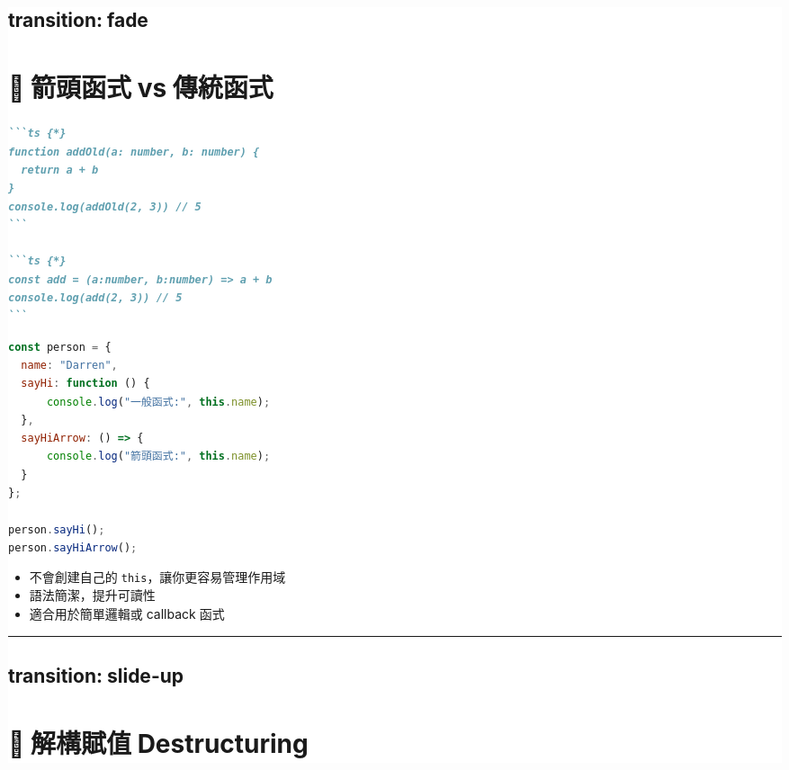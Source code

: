 transition: fade
---

# 🏹 箭頭函式 vs 傳統函式

````md magic-move {lines:true}
```ts {*}
function addOld(a: number, b: number) {
  return a + b
}
console.log(addOld(2, 3)) // 5
```

```ts {*}
const add = (a:number, b:number) => a + b
console.log(add(2, 3)) // 5
```
````


```js {monaco-run}{autorun:false}
const person = {
  name: "Darren",
  sayHi: function () {
      console.log("一般函式:", this.name);
  },
  sayHiArrow: () => {
      console.log("箭頭函式:", this.name);
  }
};

person.sayHi();       
person.sayHiArrow();  

```

<div v-click="2" v-motion
  :initial="{ y: 40, opacity: 0 }"
  :enter="{ y: 0, opacity: 1 }"
  :leave="{ y: -200, opacity: 0, transition: { duration: 300 } }">

<ul class="text-amber-500">
      <li>不會創建自己的 <code>this</code>，讓你更容易管理作用域</li>
      <li>語法簡潔，提升可讀性</li>
      <li>適合用於簡單邏輯或 callback 函式</li>
    </ul>

</div>

---
transition: slide-up
---

# 🧩 解構賦值 Destructuring
